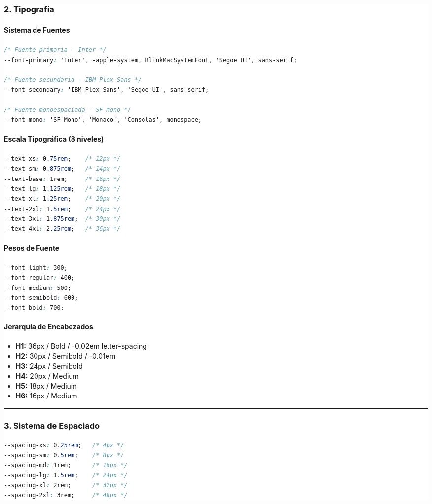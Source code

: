 ### 2. Tipografía

#### Sistema de Fuentes
```css
/* Fuente primaria - Inter */
--font-primary: 'Inter', -apple-system, BlinkMacSystemFont, 'Segoe UI', sans-serif;

/* Fuente secundaria - IBM Plex Sans */
--font-secondary: 'IBM Plex Sans', 'Segoe UI', sans-serif;

/* Fuente monoespaciada - SF Mono */
--font-mono: 'SF Mono', 'Monaco', 'Consolas', monospace;
```

#### Escala Tipográfica (8 niveles)
```css
--text-xs: 0.75rem;    /* 12px */
--text-sm: 0.875rem;   /* 14px */
--text-base: 1rem;     /* 16px */
--text-lg: 1.125rem;   /* 18px */
--text-xl: 1.25rem;    /* 20px */
--text-2xl: 1.5rem;    /* 24px */
--text-3xl: 1.875rem;  /* 30px */
--text-4xl: 2.25rem;   /* 36px */
```

#### Pesos de Fuente
```css
--font-light: 300;
--font-regular: 400;
--font-medium: 500;
--font-semibold: 600;
--font-bold: 700;
```

#### Jerarquía de Encabezados
- **H1:** 36px / Bold / -0.02em letter-spacing
- **H2:** 30px / Semibold / -0.01em
- **H3:** 24px / Semibold
- **H4:** 20px / Medium
- **H5:** 18px / Medium
- **H6:** 16px / Medium

---

### 3. Sistema de Espaciado

```css
--spacing-xs: 0.25rem;   /* 4px */
--spacing-sm: 0.5rem;    /* 8px */
--spacing-md: 1rem;      /* 16px */
--spacing-lg: 1.5rem;    /* 24px */
--spacing-xl: 2rem;      /* 32px */
--spacing-2xl: 3rem;     /* 48px */
```

